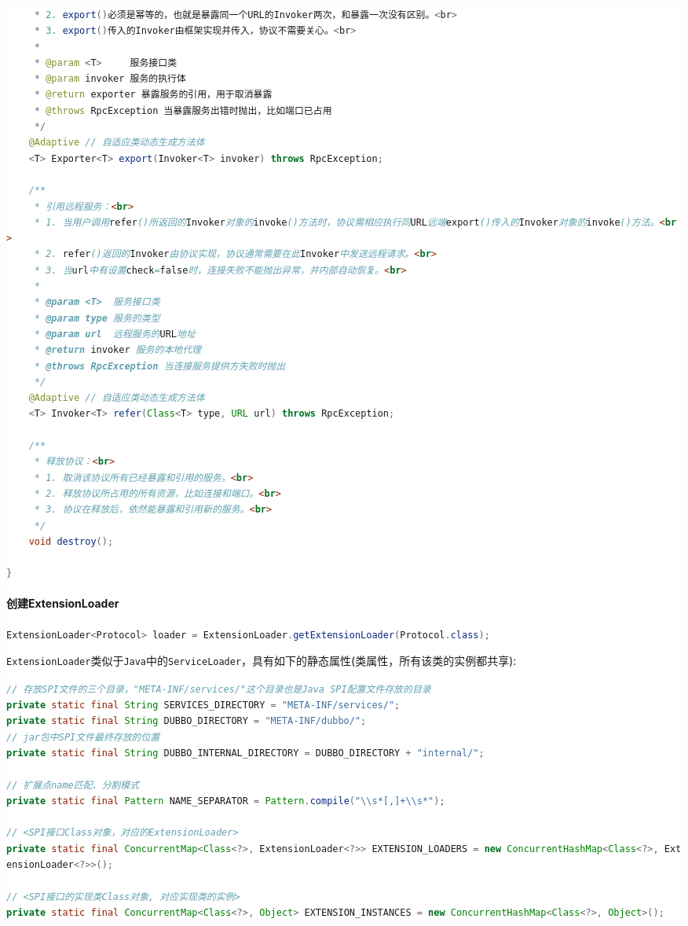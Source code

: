 ```java
     * 2. export()必须是幂等的，也就是暴露同一个URL的Invoker两次，和暴露一次没有区别。<br>
     * 3. export()传入的Invoker由框架实现并传入，协议不需要关心。<br>
     *
     * @param <T>     服务接口类
     * @param invoker 服务的执行体
     * @return exporter 暴露服务的引用，用于取消暴露
     * @throws RpcException 当暴露服务出错时抛出，比如端口已占用
     */
    @Adaptive // 自适应类动态生成方法体
    <T> Exporter<T> export(Invoker<T> invoker) throws RpcException;

    /**
     * 引用远程服务：<br>
     * 1. 当用户调用refer()所返回的Invoker对象的invoke()方法时，协议需相应执行同URL远端export()传入的Invoker对象的invoke()方法。<br>
     * 2. refer()返回的Invoker由协议实现，协议通常需要在此Invoker中发送远程请求。<br>
     * 3. 当url中有设置check=false时，连接失败不能抛出异常，并内部自动恢复。<br>
     *
     * @param <T>  服务接口类
     * @param type 服务的类型
     * @param url  远程服务的URL地址
     * @return invoker 服务的本地代理
     * @throws RpcException 当连接服务提供方失败时抛出
     */
    @Adaptive // 自适应类动态生成方法体
    <T> Invoker<T> refer(Class<T> type, URL url) throws RpcException;

    /**
     * 释放协议：<br>
     * 1. 取消该协议所有已经暴露和引用的服务。<br>
     * 2. 释放协议所占用的所有资源，比如连接和端口。<br>
     * 3. 协议在释放后，依然能暴露和引用新的服务。<br>
     */
    void destroy();

}
```

#### 创建ExtensionLoader

```java
ExtensionLoader<Protocol> loader = ExtensionLoader.getExtensionLoader(Protocol.class);
```

`ExtensionLoader`类似于`Java`中的`ServiceLoader`，具有如下的静态属性(类属性，所有该类的实例都共享):

```java
// 存放SPI文件的三个目录，"META-INF/services/"这个目录也是Java SPI配置文件存放的目录
private static final String SERVICES_DIRECTORY = "META-INF/services/";
private static final String DUBBO_DIRECTORY = "META-INF/dubbo/";
// jar包中SPI文件最终存放的位置
private static final String DUBBO_INTERNAL_DIRECTORY = DUBBO_DIRECTORY + "internal/";

// 扩展点name匹配、分割模式
private static final Pattern NAME_SEPARATOR = Pattern.compile("\\s*[,]+\\s*");

// <SPI接口Class对象，对应的ExtensionLoader>
private static final ConcurrentMap<Class<?>, ExtensionLoader<?>> EXTENSION_LOADERS = new ConcurrentHashMap<Class<?>, ExtensionLoader<?>>();

// <SPI接口的实现类Class对象, 对应实现类的实例>
private static final ConcurrentMap<Class<?>, Object> EXTENSION_INSTANCES = new ConcurrentHashMap<Class<?>, Object>();
```
